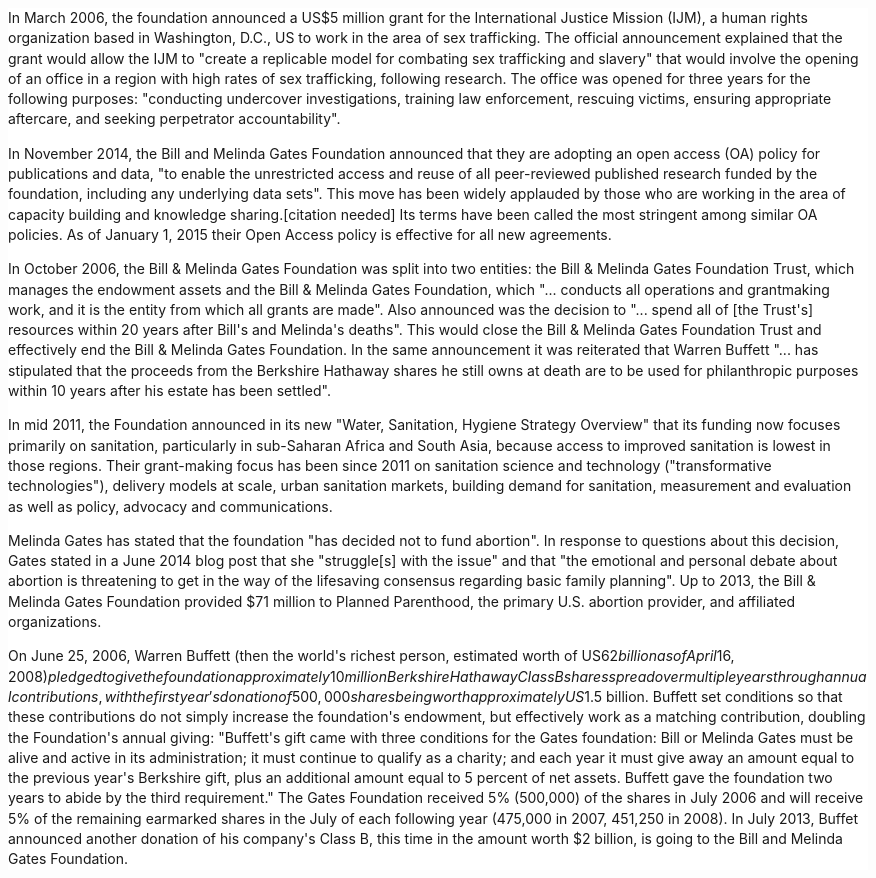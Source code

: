In March 2006, the foundation announced a US$5 million grant for the International Justice Mission (IJM), a human rights organization based in Washington, D.C., US to work in the area of sex trafficking. The official announcement explained that the grant would allow the IJM to "create a replicable model for combating sex trafficking and slavery" that would involve the opening of an office in a region with high rates of sex trafficking, following research. The office was opened for three years for the following purposes: "conducting undercover investigations, training law enforcement, rescuing victims, ensuring appropriate aftercare, and seeking perpetrator accountability".

In November 2014, the Bill and Melinda Gates Foundation announced that they are adopting an open access (OA) policy for publications and data, "to enable the unrestricted access and reuse of all peer-reviewed published research funded by the foundation, including any underlying data sets". This move has been widely applauded by those who are working in the area of capacity building and knowledge sharing.[citation needed] Its terms have been called the most stringent among similar OA policies. As of January 1, 2015 their Open Access policy is effective for all new agreements.

In October 2006, the Bill & Melinda Gates Foundation was split into two entities: the Bill & Melinda Gates Foundation Trust, which manages the endowment assets and the Bill & Melinda Gates Foundation, which "... conducts all operations and grantmaking work, and it is the entity from which all grants are made". Also announced was the decision to "... spend all of [the Trust's] resources within 20 years after Bill's and Melinda's deaths". This would close the Bill & Melinda Gates Foundation Trust and effectively end the Bill & Melinda Gates Foundation. In the same announcement it was reiterated that Warren Buffett "... has stipulated that the proceeds from the Berkshire Hathaway shares he still owns at death are to be used for philanthropic purposes within 10 years after his estate has been settled".

In mid 2011, the Foundation announced in its new "Water, Sanitation, Hygiene Strategy Overview" that its funding now focuses primarily on sanitation, particularly in sub-Saharan Africa and South Asia, because access to improved sanitation is lowest in those regions. Their grant-making focus has been since 2011 on sanitation science and technology ("transformative technologies"), delivery models at scale, urban sanitation markets, building demand for sanitation, measurement and evaluation as well as policy, advocacy and communications.

Melinda Gates has stated that the foundation "has decided not to fund abortion". In response to questions about this decision, Gates stated in a June 2014 blog post that she "struggle[s] with the issue" and that "the emotional and personal debate about abortion is threatening to get in the way of the lifesaving consensus regarding basic family planning". Up to 2013, the Bill & Melinda Gates Foundation provided $71 million to Planned Parenthood, the primary U.S. abortion provider, and affiliated organizations.

On June 25, 2006, Warren Buffett (then the world's richest person, estimated worth of US$62 billion as of April 16, 2008) pledged to give the foundation approximately 10 million Berkshire Hathaway Class B shares spread over multiple years through annual contributions, with the first year's donation of 500,000 shares being worth approximately US$1.5 billion. Buffett set conditions so that these contributions do not simply increase the foundation's endowment, but effectively work as a matching contribution, doubling the Foundation's annual giving: "Buffett's gift came with three conditions for the Gates foundation: Bill or Melinda Gates must be alive and active in its administration; it must continue to qualify as a charity; and each year it must give away an amount equal to the previous year's Berkshire gift, plus an additional amount equal to 5 percent of net assets. Buffett gave the foundation two years to abide by the third requirement." The Gates Foundation received 5% (500,000) of the shares in July 2006 and will receive 5% of the remaining earmarked shares in the July of each following year (475,000 in 2007, 451,250 in 2008). In July 2013, Buffet announced another donation of his company's Class B, this time in the amount worth $2 billion, is going to the Bill and Melinda Gates Foundation.
